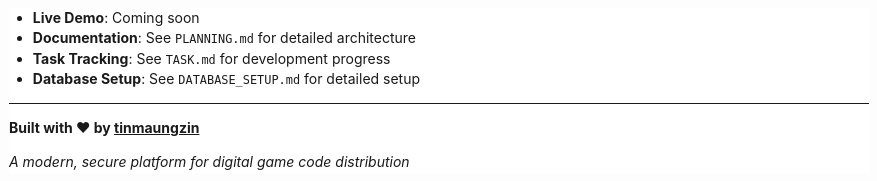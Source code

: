 - **Live Demo**: Coming soon
- **Documentation**: See `PLANNING.md` for detailed architecture
- **Task Tracking**: See `TASK.md` for development progress
- **Database Setup**: See `DATABASE_SETUP.md` for detailed setup

---

**Built with ❤️ by [tinmaungzin](https://github.com/tinmaungzin)**

*A modern, secure platform for digital game code distribution*
